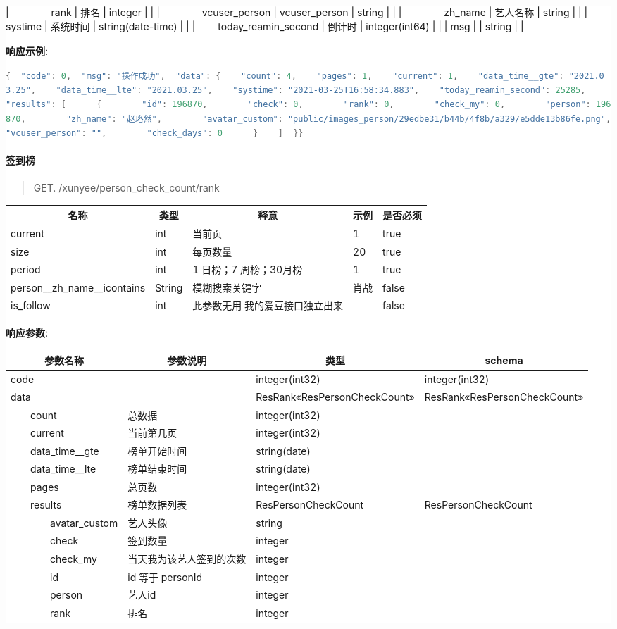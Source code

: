 | &emsp;&emsp;&emsp;&emsp;rank          | 排名                     | integer                          |                                  |
| &emsp;&emsp;&emsp;&emsp;vcuser_person | vcuser_person            | string                           |                                  |
| &emsp;&emsp;&emsp;&emsp;zh_name       | 艺人名称                 | string                           |                                  |
| &emsp;&emsp;systime                   | 系统时间                 | string(date-time)                |                                  |
| &emsp;&emsp;today_reamin_second       | 倒计时                   | integer(int64)                   |                                  |
| msg                                   |                          | string                           |                                  |

**响应示例**:

```java
{  "code": 0,  "msg": "操作成功",  "data": {    "count": 4,    "pages": 1,    "current": 1,    "data_time__gte": "2021.03.25",    "data_time__lte": "2021.03.25",    "systime": "2021-03-25T16:58:34.883",    "today_reamin_second": 25285,    "results": [      {        "id": 196870,        "check": 0,        "rank": 0,        "check_my": 0,        "person": 196870,        "zh_name": "赵珞然",        "avatar_custom": "public/images_person/29edbe31/b44b/4f8b/a329/e5dde13b86fe.png",        "vcuser_person": "",        "check_days": 0      }    ]  }}
```

#### 签到榜

> GET.   /xunyee/person_check_count/rank

| 名称                       | 类型   | 释意                            | 示例 | 是否必须 |
| -------------------------- | ------ | ------------------------------- | ---- | -------- |
| current                    | int    | 当前页                          | 1    | true     |
| size                       | int    | 每页数量                        | 20   | true     |
| period                     | int    | 1 日榜；7 周榜；30月榜          | 1    | true     |
| person__zh_name__icontains | String | 模糊搜索关键字                  | 肖战 | false    |
| is_follow                  | int    | 此参数无用 我的爱豆接口独立出来 |      | false    |

**响应参数**:


| 参数名称                              | 参数说明                 | 类型                         | schema                       |
| ------------------------------------- | ------------------------ | ---------------------------- | ---------------------------- |
| code                                  |                          | integer(int32)               | integer(int32)               |
| data                                  |                          | ResRank«ResPersonCheckCount» | ResRank«ResPersonCheckCount» |
| &emsp;&emsp;count                     | 总数据                   | integer(int32)               |                              |
| &emsp;&emsp;current                   | 当前第几页               | integer(int32)               |                              |
| &emsp;&emsp;data_time__gte            | 榜单开始时间             | string(date)                 |                              |
| &emsp;&emsp;data_time__lte            | 榜单结束时间             | string(date)                 |                              |
| &emsp;&emsp;pages                     | 总页数                   | integer(int32)               |                              |
| &emsp;&emsp;results                   | 榜单数据列表             | ResPersonCheckCount          | ResPersonCheckCount          |
| &emsp;&emsp;&emsp;&emsp;avatar_custom | 艺人头像                 | string                       |                              |
| &emsp;&emsp;&emsp;&emsp;check         | 签到数量                 | integer                      |                              |
| &emsp;&emsp;&emsp;&emsp;check_my      | 当天我为该艺人签到的次数 | integer                      |                              |
| &emsp;&emsp;&emsp;&emsp;id            | id 等于 personId         | integer                      |                              |
| &emsp;&emsp;&emsp;&emsp;person        | 艺人id                   | integer                      |                              |
| &emsp;&emsp;&emsp;&emsp;rank          | 排名                     | integer                      |                              |